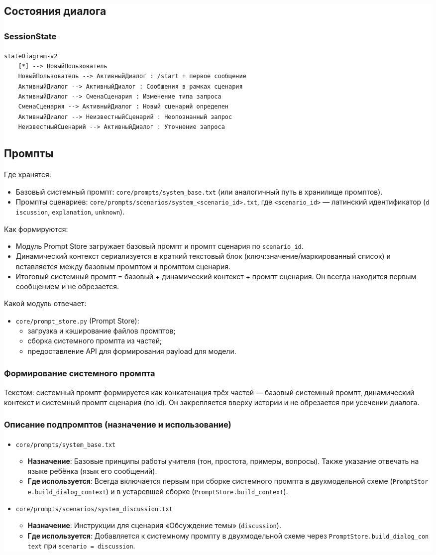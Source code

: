 ## Состояния диалога

### SessionState

```mermaid
stateDiagram-v2
    [*] --> НовыйПользователь
    НовыйПользователь --> АктивныйДиалог : /start + первое сообщение
    АктивныйДиалог --> АктивныйДиалог : Сообщения в рамках сценария
    АктивныйДиалог --> СменаСценария : Изменение типа запроса
    СменаСценария --> АктивныйДиалог : Новый сценарий определен
    АктивныйДиалог --> НеизвестныйСценарий : Неопознанный запрос
    НеизвестныйСценарий --> АктивныйДиалог : Уточнение запроса
```

 

## Промпты
Где хранятся:
- Базовый системный промпт: `core/prompts/system_base.txt` (или аналогичный путь в хранилище промптов).
- Промпты сценариев: `core/prompts/scenarios/system_<scenario_id>.txt`, где `<scenario_id>` — латинский идентификатор (`discussion`, `explanation`, `unknown`).

Как формируются:
- Модуль Prompt Store загружает базовый промпт и промпт сценария по `scenario_id`.
- Динамический контекст сериализуется в краткий текстовый блок (ключ:значение/маркированный список) и вставляется между базовым промптом и промптом сценария.
- Итоговый системный промпт = базовый + динамический контекст + промпт сценария. Он всегда находится первым сообщением и не обрезается.

Какой модуль отвечает:
- `core/prompt_store.py` (Prompt Store):
  - загрузка и кэширование файлов промптов;
  - сборка системного промпта из частей;
  - предоставление API для формирования payload для модели.

### Формирование системного промпта
Текстом: системный промпт формируется как конкатенация трёх частей — базовый системный промпт, динамический контекст и системный промпт сценария (по id). Он закрепляется вверху истории и не обрезается при усечении диалога.

### Описание подпромптов (назначение и использование)

- `core/prompts/system_base.txt`
  - **Назначение**: Базовые принципы работы учителя (тон, простота, примеры, вопросы). Также указание отвечать на языке ребёнка (язык его сообщений).
  - **Где используется**: Всегда включается первым при сборке системного промпта в двухмодельной схеме (`PromptStore.build_dialog_context`) и в устаревшей сборке (`PromptStore.build_context`).

- `core/prompts/scenarios/system_discussion.txt`
  - **Назначение**: Инструкции для сценария «Обсуждение темы» (`discussion`).
  - **Где используется**: Добавляется к системному промпту в двухмодельной схеме через `PromptStore.build_dialog_context` при `scenario = discussion`.
